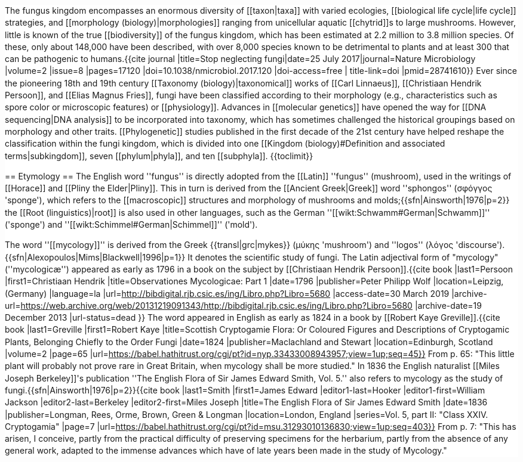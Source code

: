 The fungus kingdom encompasses an enormous diversity of [[taxon|taxa]] with varied ecologies, [[biological life cycle|life cycle]] strategies, and [[morphology (biology)|morphologies]] ranging from unicellular aquatic [[chytrid]]s to large mushrooms. However, little is known of the true [[biodiversity]] of the fungus kingdom, which has been estimated at 2.2&nbsp;million to 3.8&nbsp;million species.<ref name=Lucking2017/> Of these, only about 148,000 have been described,<ref name="Cheek et al. 2020"/> with over 8,000 species known to be detrimental to plants and at least 300 that can be pathogenic to humans.<ref>{{cite journal |title=Stop neglecting fungi|date=25 July 2017|journal=Nature Microbiology |volume=2 |issue=8 |pages=17120 |doi=10.1038/nmicrobiol.2017.120 |doi-access=free | title-link=doi |pmid=28741610}}</ref> Ever since the pioneering 18th and 19th century [[Taxonomy (biology)|taxonomical]] works of [[Carl Linnaeus]], [[Christiaan Hendrik Persoon]], and [[Elias Magnus Fries]], fungi have been classified according to their morphology (e.g., characteristics such as spore color or microscopic features) or [[physiology]]. Advances in [[molecular genetics]] have opened the way for [[DNA sequencing|DNA analysis]] to be incorporated into taxonomy, which has sometimes challenged the historical groupings based on morphology and other traits. [[Phylogenetic]] studies published in the first decade of the 21st century have helped reshape the classification within the fungi kingdom, which is divided into one [[Kingdom (biology)#Definition and associated terms|subkingdom]], seven [[phylum|phyla]], and ten [[subphyla]].
{{toclimit}}

== Etymology ==
The English word ''fungus'' is directly adopted from the [[Latin]] ''fungus'' (mushroom), used in the writings of [[Horace]] and [[Pliny the Elder|Pliny]].<ref name=Simpson1979/> This in turn is derived from the [[Ancient Greek|Greek]] word ''sphongos'' (σφόγγος 'sponge'), which refers to the [[macroscopic]] structures and morphology of mushrooms and molds;{{sfn|Ainsworth|1976|p=2}} the [[Root (linguistics)|root]] is also used in other languages, such as the German ''[[wikt:Schwamm#German|Schwamm]]'' ('sponge') and ''[[wikt:Schimmel#German|Schimmel]]'' ('mold').<ref name="Mitzka1960"/>

The word ''[[mycology]]'' is derived from the Greek {{transl|grc|mykes}} (μύκης 'mushroom') and ''logos'' (λόγος 'discourse').{{sfn|Alexopoulos|Mims|Blackwell|1996|p=1}} It denotes the scientific study of fungi. The Latin adjectival form of "mycology" (''mycologicæ'') appeared as early as 1796 in a book on the subject by [[Christiaan Hendrik Persoon]].<ref>{{cite book |last1=Persoon |first1=Christiaan Hendrik |title=Observationes Mycologicae: Part 1 |date=1796 |publisher=Peter Philipp Wolf |location=Leipzig, (Germany) |language=la |url=http://bibdigital.rjb.csic.es/ing/Libro.php?Libro=5680 |access-date=30 March 2019 |archive-url=https://web.archive.org/web/20131219091343/http://bibdigital.rjb.csic.es/ing/Libro.php?Libro=5680 |archive-date=19 December 2013 |url-status=dead }}</ref> The word appeared in English as early as 1824 in a book by [[Robert Kaye Greville]].<ref>{{cite book |last1=Greville |first1=Robert Kaye |title=Scottish Cryptogamie Flora: Or Coloured Figures and Descriptions of Cryptogamic Plants, Belonging Chiefly to the Order Fungi |date=1824 |publisher=Maclachland and Stewart |location=Edinburgh, Scotland |volume=2 |page=65 |url=https://babel.hathitrust.org/cgi/pt?id=nyp.33433008943957;view=1up;seq=45}} From p. 65: "This little plant will probably not prove rare in Great Britain, when mycology shall be more studied."</ref> In 1836 the English naturalist [[Miles Joseph Berkeley]]'s publication ''The English Flora of Sir James Edward Smith, Vol. 5.'' also refers to mycology as the study of fungi.{{sfn|Ainsworth|1976|p=2}}<ref>{{cite book |last1=Smith |first1=James Edward |editor1-last=Hooker |editor1-first=William Jackson |editor2-last=Berkeley |editor2-first=Miles Joseph |title=The English Flora of Sir James Edward Smith |date=1836 |publisher=Longman, Rees, Orme, Brown, Green & Longman |location=London, England |series=Vol. 5, part II: "Class XXIV. Cryptogamia" |page=7 |url=https://babel.hathitrust.org/cgi/pt?id=msu.31293010136830;view=1up;seq=403}} From p. 7: "This has arisen, I conceive, partly from the practical difficulty of preserving specimens for the herbarium, partly from the absence of any general work, adapted to the immense advances which have of late years been made in the study of Mycology."</ref>
